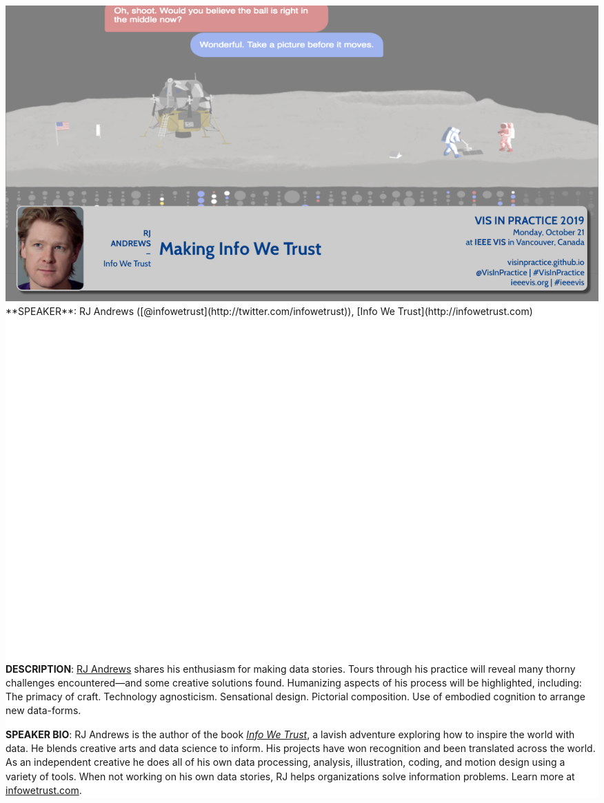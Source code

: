 <img src="assets/andrews.png" width="100%" title="RJ Andrews: Making Info We Trust"  alt="RJ Andrews: Making Info We Trust"/>
**SPEAKER**: RJ Andrews ([@infowetrust](http://twitter.com/infowetrust)), [Info We Trust](http://infowetrust.com)

<div style="padding:56.25% 0 0 0;position:relative;"><iframe src="https://player.vimeo.com/video/375241645?title=0&byline=0" style="position:absolute;top:0;left:0;width:100%;height:100%;" frameborder="0" allow="autoplay; fullscreen" allowfullscreen></iframe></div><script src="https://player.vimeo.com/api/player.js"></script>

**DESCRIPTION**: [RJ Andrews](http://infowetrust.com) shares his enthusiasm for making data stories. Tours through his practice will reveal many thorny challenges encountered—and some creative solutions found. Humanizing aspects of his process will be highlighted, including: The primacy of craft. Technology agnosticism. Sensational design. Pictorial composition. Use of embodied cognition to arrange new data-forms. 

**SPEAKER BIO**: RJ Andrews is the author of the book *[Info We Trust](https://infowetrust.com/inspire/)*, a lavish adventure exploring how to inspire the world with data. He blends creative arts and data science to inform. His projects have won recognition and been translated across the world. As an independent creative he does all of his own data processing, analysis, illustration, coding, and motion design using a variety of tools. When not working on his own data stories, RJ helps organizations solve information problems. Learn more at [infowetrust.com](http://infowetrust.com).


<span id="feng" class="anchor"></span>